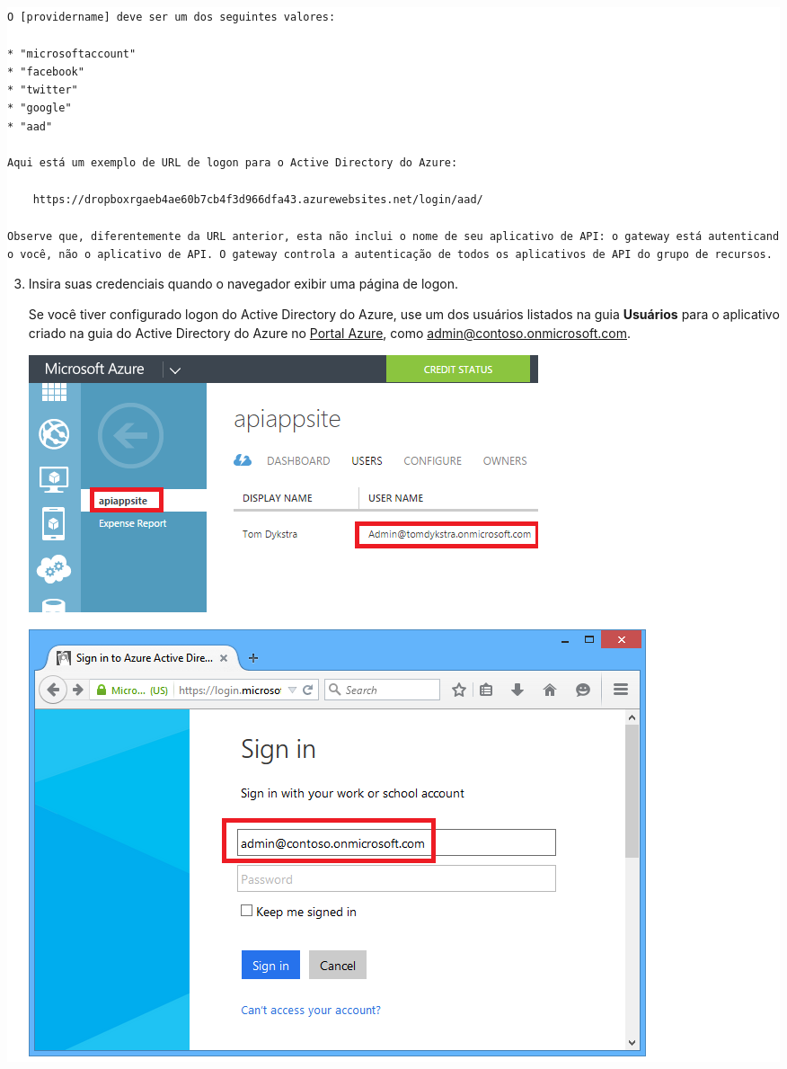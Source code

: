 	O [providername] deve ser um dos seguintes valores:
	
	* "microsoftaccount"
	* "facebook"
	* "twitter"
	* "google"
	* "aad"

	Aqui está um exemplo de URL de logon para o Active Directory do Azure:

		https://dropboxrgaeb4ae60b7cb4f3d966dfa43.azurewebsites.net/login/aad/

	Observe que, diferentemente da URL anterior, esta não inclui o nome de seu aplicativo de API: o gateway está autenticando você, não o aplicativo de API. O gateway controla a autenticação de todos os aplicativos de API do grupo de recursos.

3. Insira suas credenciais quando o navegador exibir uma página de logon.
 
	Se você tiver configurado logon do Active Directory do Azure, use um dos usuários listados na guia **Usuários** para o aplicativo criado na guia do Active Directory do Azure no [Portal Azure], como admin@contoso.onmicrosoft.com.

	![Usuários do AAD](./media/app-service-api-dotnet-add-authentication/aadusers.png)

	![Página de logon](./media/app-service-api-dotnet-add-authentication/ffsignin.png)


[Portal Azure]: https://manage.windowsazure.com/
[portal do Azure]: https://manage.windowsazure.com/
[Portal de visualização do Azure]: https://portal.azure.com/